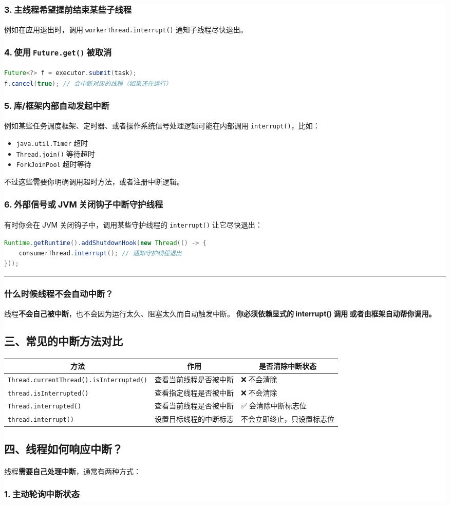 ### 3. **主线程希望提前结束某些子线程**

例如在应用退出时，调用 `workerThread.interrupt()` 通知子线程尽快退出。

### 4. **使用 `Future.get()` 被取消**

```java
Future<?> f = executor.submit(task);
f.cancel(true); // 会中断对应的线程（如果还在运行）
```
### 5. **库/框架内部自动发起中断**

例如某些任务调度框架、定时器、或者操作系统信号处理逻辑可能在内部调用 `interrupt()`，比如：

* `java.util.Timer` 超时
* `Thread.join()` 等待超时
* `ForkJoinPool` 超时等待

不过这些需要你明确调用超时方法，或者注册中断逻辑。

### 6. **外部信号或 JVM 关闭钩子中断守护线程**

有时你会在 JVM 关闭钩子中，调用某些守护线程的 `interrupt()` 让它尽快退出：

```java
Runtime.getRuntime().addShutdownHook(new Thread(() -> {
    consumerThread.interrupt(); // 通知守护线程退出
}));
```

---

### 什么时候线程不会自动中断？

线程**不会自己被中断**，也不会因为运行太久、阻塞太久而自动触发中断。
**你必须依赖显式的 interrupt() 调用 或者由框架自动帮你调用。**

## 三、常见的中断方法对比

| 方法                                       | 作用          | 是否清除中断状态      |
| ---------------------------------------- | ----------- | ------------- |
| `Thread.currentThread().isInterrupted()` | 查看当前线程是否被中断 | ❌ 不会清除        |
| `thread.isInterrupted()`                 | 查看指定线程是否被中断 | ❌ 不会清除        |
| `Thread.interrupted()`                   | 查看当前线程是否被中断 | ✅ 会清除中断标志位    |
| `thread.interrupt()`                     | 设置目标线程的中断标志 | 不会立即终止，只设置标志位 |

## 四、线程如何响应中断？

线程**需要自己处理中断**，通常有两种方式：

### 1. 主动轮询中断状态

